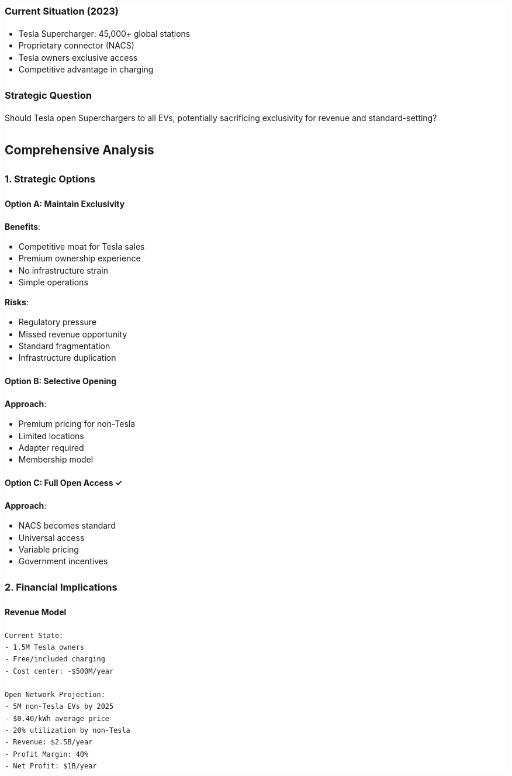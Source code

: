 ### Current Situation (2023)
- Tesla Supercharger: 45,000+ global stations
- Proprietary connector (NACS)
- Tesla owners exclusive access
- Competitive advantage in charging

### Strategic Question
Should Tesla open Superchargers to all EVs, potentially sacrificing exclusivity for revenue and standard-setting?

## Comprehensive Analysis

### 1. Strategic Options

#### Option A: Maintain Exclusivity
**Benefits**:
- Competitive moat for Tesla sales
- Premium ownership experience
- No infrastructure strain
- Simple operations

**Risks**:
- Regulatory pressure
- Missed revenue opportunity
- Standard fragmentation
- Infrastructure duplication

#### Option B: Selective Opening
**Approach**:
- Premium pricing for non-Tesla
- Limited locations
- Adapter required
- Membership model

#### Option C: Full Open Access ✓
**Approach**:
- NACS becomes standard
- Universal access
- Variable pricing
- Government incentives

### 2. Financial Implications

#### Revenue Model
```
Current State:
- 1.5M Tesla owners
- Free/included charging
- Cost center: -$500M/year

Open Network Projection:
- 5M non-Tesla EVs by 2025
- $0.40/kWh average price
- 20% utilization by non-Tesla
- Revenue: $2.5B/year
- Profit Margin: 40%
- Net Profit: $1B/year
```
